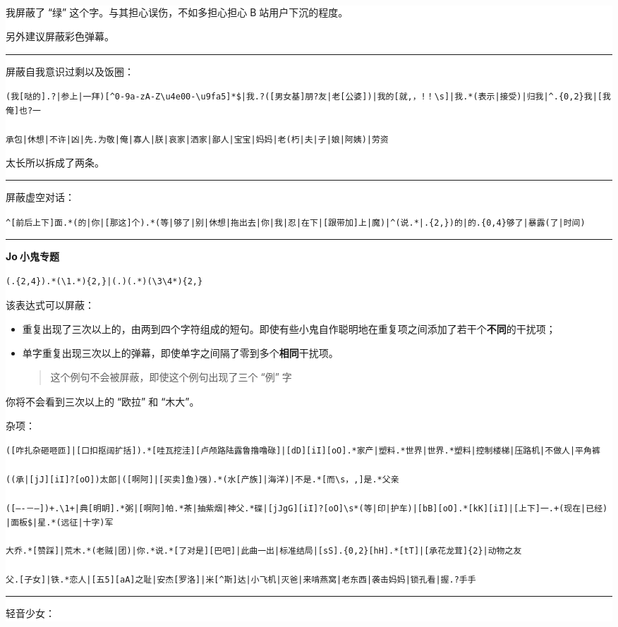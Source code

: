 我屏蔽了 “绿” 这个字。与其担心误伤，不如多担心担心 B 站用户下沉的程度。

另外建议屏蔽彩色弹幕。

------

屏蔽自我意识过剩以及饭圈：

```
(我[哒的].?|参上|一拜)[^0-9a-zA-Z\u4e00-\u9fa5]*$|我.?([男女基]朋?友|老[公婆])|我的[就,，!！\s]|我.*(表示|接受)|归我|^.{0,2}我|[我俺]也?一

承包|休想|不许|凶|先.为敬|俺|寡人|朕|哀家|洒家|鄙人|宝宝|妈妈|老(朽|夫|子|娘|阿姨)|劳资
```

太长所以拆成了两条。

------

屏蔽虚空对话：

```
^[前后上下]面.*(的|你|[那这]个).*(等|够了|别|休想|拖出去|你|我|忍|在下|[跟带加]上|魔)|^(说.*|.{2,})的|的.{0,4}够了|暴露(了|时间)
```

------

**Jo 小鬼专题**

```
(.{2,4}).*(\1.*){2,}|(.)(.*)(\3\4*){2,}
```

该表达式可以屏蔽：
- 重复出现了三次以上的，由两到四个字符组成的短句。即使有些小鬼自作聪明地在重复项之间添加了若干个**不同**的干扰项；

- 单字重复出现三次以上的弹幕，即使单字之间隔了零到多个**相同**干扰项。

    > 这个例句不会被屏蔽，即使这个例句出现了三个 “例” 字

你将不会看到三次以上的 “欧拉” 和 “木大”。

杂项：

```
([咋扎杂砸咂匝]|[口扣抠阔扩括]).*[哇瓦挖洼][卢颅路陆露鲁撸噜碌]|[dD][iI][oO].*家产|塑料.*世界|世界.*塑料|控制楼梯|压路机|不做人|平角裤

((承|[jJ][iI]?[oO])太郎|([啊阿]|[买卖]鱼)强).*(水[产族]|海洋)|不是.*[而\s，,]是.*父亲

([—-－–])+.\1+|典[明眀].*粥|[啊阿]帕.*茶|抽紫烟|神父.*碟|[jJgG][iI]?[oO]\s*(等|印|护车)|[bB][oO].*[kK][iI]|[上下]一.+(现在|已经)|面板$|星.*(远征|十字)军

大乔.*[赞踩]|荒木.*(老贼|团)|你.*说.*[了对是][巴吧]|此曲一出|标准结局|[sS].{0,2}[hH].*[tT]|[承花龙茸]{2}|动物之友

父.[子女]|铁.*恋人|[五5][aA]之耻|安杰[罗洛]|米[^斯]达|小飞机|灭爸|来啃燕窝|老东西|袭击妈妈|锁孔看|握.?手手
```

------

轻音少女：
